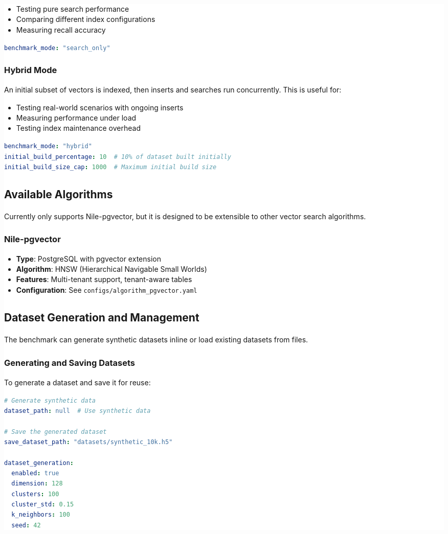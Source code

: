 - Testing pure search performance
- Comparing different index configurations
- Measuring recall accuracy

```yaml
benchmark_mode: "search_only"
```

### Hybrid Mode

An initial subset of vectors is indexed, then inserts and searches run concurrently. This is useful for:

- Testing real-world scenarios with ongoing inserts
- Measuring performance under load
- Testing index maintenance overhead

```yaml
benchmark_mode: "hybrid"
initial_build_percentage: 10  # 10% of dataset built initially
initial_build_size_cap: 1000  # Maximum initial build size
```

## Available Algorithms

Currently only supports Nile-pgvector, but it is designed to be extensible to other vector search algorithms.

### Nile-pgvector

- **Type**: PostgreSQL with pgvector extension
- **Algorithm**: HNSW (Hierarchical Navigable Small Worlds)
- **Features**: Multi-tenant support, tenant-aware tables
- **Configuration**: See `configs/algorithm_pgvector.yaml`

## Dataset Generation and Management

The benchmark can generate synthetic datasets inline or load existing datasets from files.

### Generating and Saving Datasets

To generate a dataset and save it for reuse:

```yaml
# Generate synthetic data
dataset_path: null  # Use synthetic data

# Save the generated dataset
save_dataset_path: "datasets/synthetic_10k.h5"

dataset_generation:
  enabled: true
  dimension: 128
  clusters: 100
  cluster_std: 0.15
  k_neighbors: 100
  seed: 42
```

